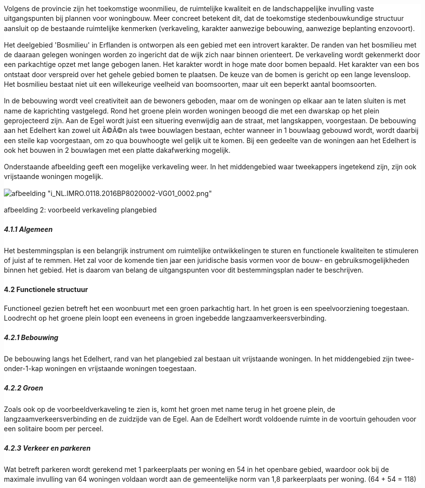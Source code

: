Volgens de provincie zijn het toekomstige woonmilieu, de ruimtelijke kwaliteit en de landschappelijke invulling vaste uitgangspunten bij plannen voor woningbouw. Meer concreet betekent dit, dat de toekomstige stedenbouwkundige structuur aansluit op de bestaande ruimtelijke kenmerken (verkaveling, karakter aanwezige bebouwing, aanwezige beplanting enzovoort).

Het deelgebied 'Bosmilieu' in Erflanden is ontworpen als een gebied met een introvert karakter. De randen van het bosmilieu met de daaraan gelegen woningen worden zo ingericht dat de wijk zich naar binnen orienteert. De verkaveling wordt gekenmerkt door een parkachtige opzet met lange gebogen lanen. Het karakter wordt in hoge mate door bomen bepaald. Het karakter van een bos ontstaat door verspreid over het gehele gebied bomen te plaatsen. De keuze van de bomen is gericht op een lange levensloop. Het bosmilieu bestaat niet uit een willekeurige veelheid van boomsoorten, maar uit een beperkt aantal boomsoorten.

In de bebouwing wordt veel creativiteit aan de bewoners geboden, maar om de woningen op elkaar aan te laten sluiten is met name de kaprichting vastgelegd. Rond het groene plein worden woningen beoogd die met een dwarskap op het plein geprojecteerd zijn. Aan de Egel wordt juist een situering evenwijdig aan de straat, met langskappen, voorgestaan. De bebouwing aan het Edelhert kan zowel uit Ã©Ã©n als twee bouwlagen bestaan, echter wanneer in 1 bouwlaag gebouwd wordt, wordt daarbij een steile kap voorgestaan, om zo qua bouwhoogte wel gelijk uit te komen. Bij een gedeelte van de woningen aan het Edelhert is ook het bouwen in 2 bouwlagen met een platte dakafwerking mogelijk.

Onderstaande afbeelding geeft een mogelijke verkaveling weer. In het middengebied waar tweekappers ingetekend zijn, zijn ook vrijstaande woningen mogelijk.

![afbeelding "i_NL.IMRO.0118.2016BP8020002-VG01_0002.png"](i_NL.IMRO.0118.2016BP8020002-VG01_0002.png)

afbeelding 2: voorbeeld verkaveling plangebied

##### 4\.1\.1 Algemeen

Het bestemmingsplan is een belangrijk instrument om ruimtelijke ontwikkelingen te sturen en functionele kwaliteiten te stimuleren of juist af te remmen. Het zal voor de komende tien jaar een juridische basis vormen voor de bouw\- en gebruiksmogelijkheden binnen het gebied. Het is daarom van belang de uitgangspunten voor dit bestemmingsplan nader te beschrijven.

#### 4\.2 Functionele structuur

Functioneel gezien betreft het een woonbuurt met een groen parkachtig hart. In het groen is een speelvoorziening toegestaan. Loodrecht op het groene plein loopt een eveneens in groen ingebedde langzaamverkeersverbinding.

##### 4\.2\.1 Bebouwing

De bebouwing langs het Edelhert, rand van het plangebied zal bestaan uit vrijstaande woningen. In het middengebied zijn twee\-onder\-1\-kap woningen en vrijstaande woningen toegestaan.

##### 4\.2\.2 Groen

Zoals ook op de voorbeeldverkaveling te zien is, komt het groen met name terug in het groene plein, de langzaamverkeersverbinding en de zuidzijde van de Egel. Aan de Edelhert wordt voldoende ruimte in de voortuin gehouden voor een solitaire boom per perceel.

##### 4\.2\.3 Verkeer en parkeren

Wat betreft parkeren wordt gerekend met 1 parkeerplaats per woning en 54 in het openbare gebied, waardoor ook bij de maximale invulling van 64 woningen voldaan wordt aan de gemeentelijke norm van 1,8 parkeerplaats per woning. (64 \+ 54 \= 118\)
